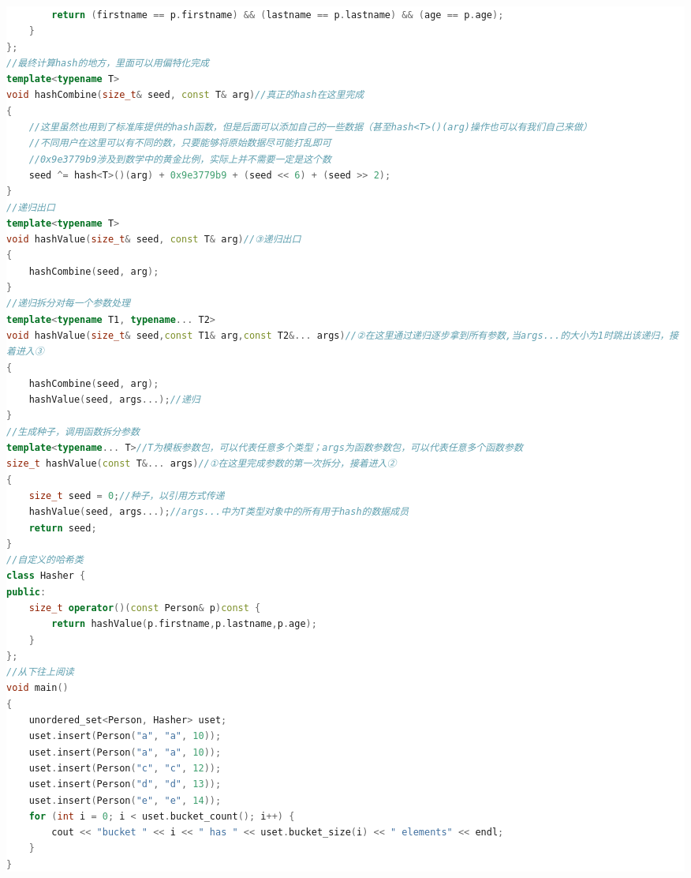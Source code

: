 ```cpp
		return (firstname == p.firstname) && (lastname == p.lastname) && (age == p.age);
	}
};
//最终计算hash的地方，里面可以用偏特化完成
template<typename T>
void hashCombine(size_t& seed, const T& arg)//真正的hash在这里完成
{
	//这里虽然也用到了标准库提供的hash函数，但是后面可以添加自己的一些数据（甚至hash<T>()(arg)操作也可以有我们自己来做）
	//不同用户在这里可以有不同的数，只要能够将原始数据尽可能打乱即可
	//0x9e3779b9涉及到数学中的黄金比例，实际上并不需要一定是这个数
	seed ^= hash<T>()(arg) + 0x9e3779b9 + (seed << 6) + (seed >> 2);
}
//递归出口
template<typename T>
void hashValue(size_t& seed, const T& arg)//③递归出口
{
	hashCombine(seed, arg);
}
//递归拆分对每一个参数处理
template<typename T1, typename... T2>
void hashValue(size_t& seed,const T1& arg,const T2&... args)//②在这里通过递归逐步拿到所有参数,当args...的大小为1时跳出该递归，接着进入③
{
	hashCombine(seed, arg);
	hashValue(seed, args...);//递归
}
//生成种子，调用函数拆分参数
template<typename... T>//T为模板参数包，可以代表任意多个类型；args为函数参数包，可以代表任意多个函数参数
size_t hashValue(const T&... args)//①在这里完成参数的第一次拆分，接着进入②
{
	size_t seed = 0;//种子，以引用方式传递
	hashValue(seed, args...);//args...中为T类型对象中的所有用于hash的数据成员
	return seed;
}
//自定义的哈希类
class Hasher {
public:
	size_t operator()(const Person& p)const {
		return hashValue(p.firstname,p.lastname,p.age);
	}
};
//从下往上阅读
void main()
{
	unordered_set<Person, Hasher> uset;
	uset.insert(Person("a", "a", 10));
	uset.insert(Person("a", "a", 10));
	uset.insert(Person("c", "c", 12));
	uset.insert(Person("d", "d", 13));
	uset.insert(Person("e", "e", 14));
	for (int i = 0; i < uset.bucket_count(); i++) {
		cout << "bucket " << i << " has " << uset.bucket_size(i) << " elements" << endl;
	}
}
```
